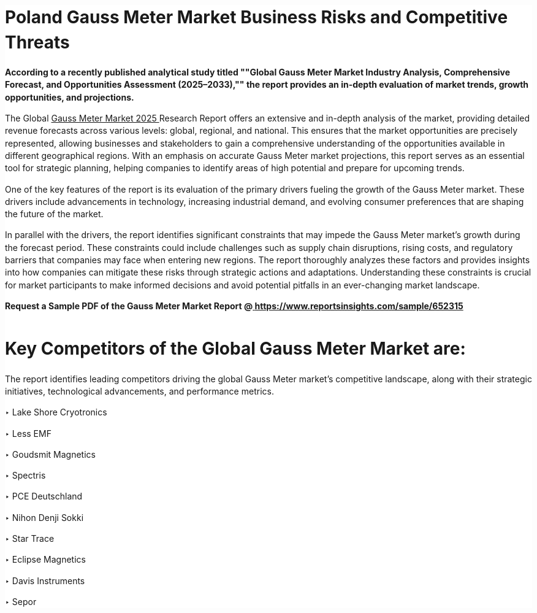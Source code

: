 # Poland Gauss Meter Market Business Risks and Competitive Threats

<strong>According to a recently published analytical study titled ""Global Gauss Meter Market Industry Analysis, Comprehensive Forecast, and Opportunities Assessment (2025–2033),"" the report provides an in-depth evaluation of market trends, growth opportunities, and projections.</strong>

The Global <a href=https://www.reportsinsights.com/sample/652315>Gauss Meter Market 2025 </a> Research Report offers an extensive and in-depth analysis of the market, providing detailed revenue forecasts across various levels: global, regional, and national. This ensures that the market opportunities are precisely represented, allowing businesses and stakeholders to gain a comprehensive understanding of the opportunities available in different geographical regions. With an emphasis on accurate Gauss Meter market projections, this report serves as an essential tool for strategic planning, helping companies to identify areas of high potential and prepare for upcoming trends.

One of the key features of the report is its evaluation of the primary drivers fueling the growth of the Gauss Meter market. These drivers include advancements in technology, increasing industrial demand, and evolving consumer preferences that are shaping the future of the market. 

In parallel with the drivers, the report identifies significant constraints that may impede the Gauss Meter market’s growth during the forecast period. These constraints could include challenges such as supply chain disruptions, rising costs, and regulatory barriers that companies may face when entering new regions. The report thoroughly analyzes these factors and provides insights into how companies can mitigate these risks through strategic actions and adaptations. Understanding these constraints is crucial for market participants to make informed decisions and avoid potential pitfalls in an ever-changing market landscape.

<strong>Request a Sample PDF of the Gauss Meter Market Report </strong><strong>@<a href=https://www.reportsinsights.com/sample/652315> https://www.reportsinsights.com/sample/652315</a></strong></font>

# <strong>Key Competitors of the Global Gauss Meter Market are:</strong>

The report identifies leading competitors driving the global Gauss Meter market’s competitive landscape, along with their strategic initiatives, technological advancements, and performance metrics.

‣ Lake Shore Cryotronics

‣ Less EMF

‣ Goudsmit Magnetics

‣ Spectris

‣ PCE Deutschland

‣ Nihon Denji Sokki

‣ Star Trace

‣ Eclipse Magnetics

‣ Davis Instruments

‣ Sepor
